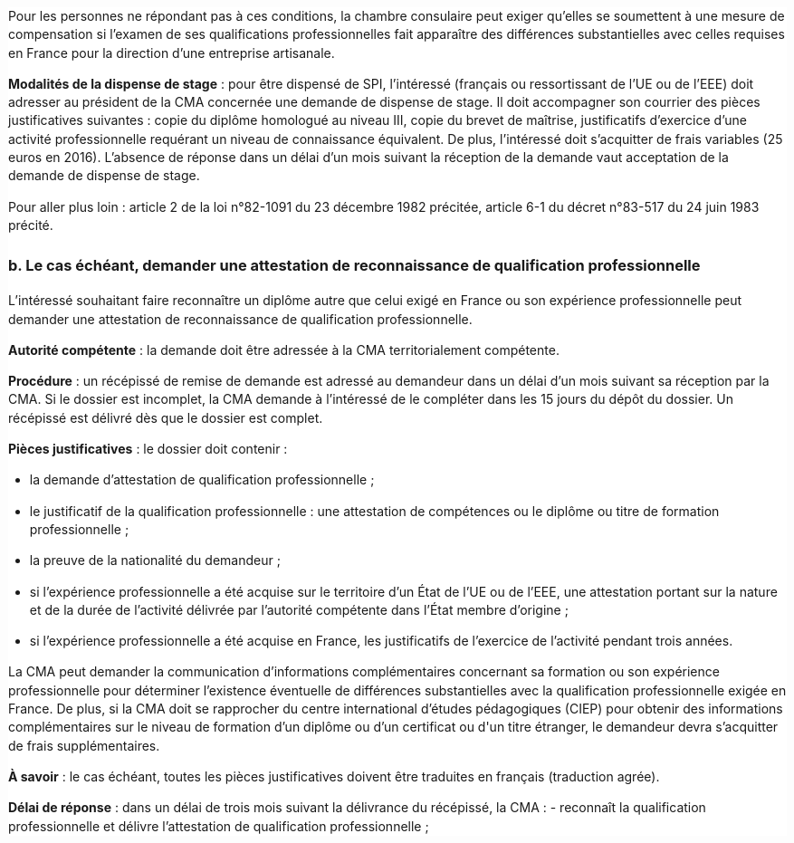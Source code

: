 Pour les personnes ne répondant pas à ces conditions, la chambre consulaire peut exiger qu’elles se soumettent à une mesure de compensation si l’examen de ses qualifications professionnelles fait apparaître des différences substantielles avec celles requises en France pour la direction d’une entreprise artisanale.

**Modalités de la dispense de stage** : pour être dispensé de SPI, l’intéressé (français ou ressortissant de l’UE ou de l’EEE) doit adresser au président de la CMA concernée une demande de dispense de stage. Il doit accompagner son courrier des pièces justificatives suivantes : copie du diplôme homologué au niveau III, copie du brevet de maîtrise, justificatifs d’exercice d’une activité professionnelle requérant un niveau de connaissance équivalent. De plus, l’intéressé doit s’acquitter de frais variables (25 euros en 2016). L’absence de réponse dans un délai d’un mois suivant la réception de la demande vaut acceptation de la demande de dispense de stage.

Pour aller plus loin : article 2 de la loi n°82-1091 du 23 décembre 1982 précitée, article 6-1 du décret n°83-517 du 24 juin 1983 précité.

### b. Le cas échéant, demander une attestation de reconnaissance de qualification professionnelle

L’intéressé souhaitant faire reconnaître un diplôme autre que celui exigé en France ou son expérience professionnelle peut demander une attestation de reconnaissance de qualification professionnelle.

**Autorité compétente** : la demande doit être adressée à la CMA territorialement compétente.

**Procédure** : un récépissé de remise de demande est adressé au demandeur dans un délai d’un mois suivant sa réception par la CMA. Si le dossier est incomplet, la CMA demande à l’intéressé de le compléter dans les 15 jours du dépôt du dossier. Un récépissé est délivré dès que le dossier est complet.

**Pièces justificatives** : le dossier doit contenir :

-   la demande d’attestation de qualification professionnelle ;

-   le justificatif de la qualification professionnelle : une attestation de compétences ou le diplôme ou titre de formation professionnelle ;

-   la preuve de la nationalité du demandeur ;

-   si l’expérience professionnelle a été acquise sur le territoire d’un État de l’UE ou de l’EEE, une attestation portant sur la nature et de la durée de l’activité délivrée par l’autorité compétente dans l’État membre d’origine ;

-   si l’expérience professionnelle a été acquise en France, les justificatifs de l’exercice de l’activité pendant trois années.

La CMA peut demander la communication d’informations complémentaires concernant sa formation ou son expérience professionnelle pour déterminer l’existence éventuelle de différences substantielles avec la qualification professionnelle exigée en France. De plus, si la CMA doit se rapprocher du centre international d’études pédagogiques (CIEP) pour obtenir des informations complémentaires sur le niveau de formation d’un diplôme ou d’un certificat ou d'un titre étranger, le demandeur devra s’acquitter de frais supplémentaires.

**À savoir** : le cas échéant, toutes les pièces justificatives doivent être traduites en français (traduction agrée).

**Délai de réponse** : dans un délai de trois mois suivant la délivrance du récépissé, la CMA : - reconnaît la qualification professionnelle et délivre l’attestation de qualification professionnelle ;

